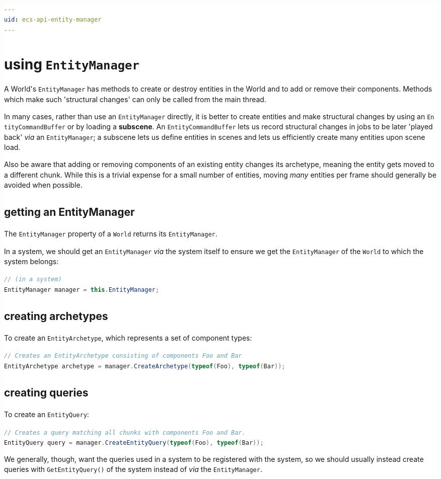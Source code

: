 ```yaml
---
uid: ecs-api-entity-manager
---
```

# using `EntityManager`


A World's `EntityManager` has methods to create or destroy entities in the World and to add or remove their components. Methods which make such 'structural changes' can only be called from the main thread.

In many cases, rather than use an `EntityManager` directly, it is better to create entities and make structural changes by using an `EntityCommandBuffer` or by loading a **subscene**. An `EntityCommandBuffer` lets us record structural changes in jobs to be later 'played back' *via* an `EntityManager`; a subscene lets us define entities in scenes and lets us efficiently create many entities upon scene load.

Also be aware that adding or removing components of an existing entity changes its archetype, meaning the entity gets moved to a different chunk. While this is a trivial expense for a small number of entities, moving *many* entities per frame should generally be avoided when possible.

## **getting an EntityManager**

The `EntityManager` property of a `World` returns its `EntityManager`.

In a system, we should get an `EntityManager` *via* the system itself to ensure we get the `EntityManager` of the `World` to which the system belongs:

```csharp
// (in a system)
EntityManager manager = this.EntityManager;
```

## **creating archetypes**

To create an `EntityArchetype`, which represents a set of component types:

```csharp
// Creates an EntityArchetype consisting of components Foo and Bar
EntityArchetype archetype = manager.CreateArchetype(typeof(Foo), typeof(Bar));
```

## **creating queries**

To create an `EntityQuery`:

```csharp
// Creates a query matching all chunks with components Foo and Bar.
EntityQuery query = manager.CreateEntityQuery(typeof(Foo), typeof(Bar));
```

We generally, though, want the queries used in a system to be registered with the system, so we should usually instead create queries with `GetEntityQuery()` of the system instead of *via* the `EntityManager`.
